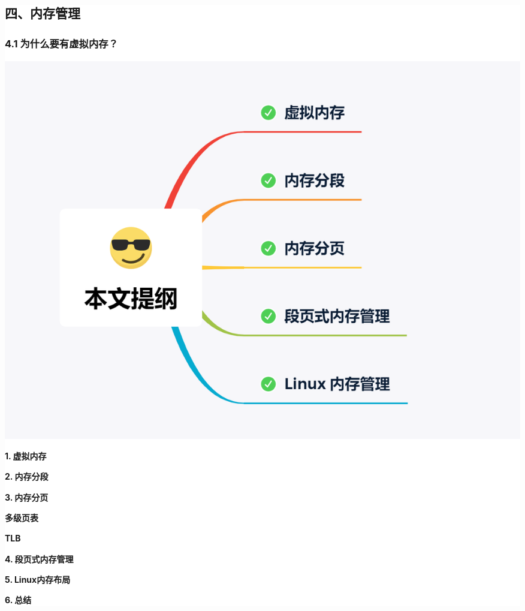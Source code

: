 ## 四、内存管理

### 4.1 为什么要有虚拟内存？

![img](.\img\内存管理\虚拟内存提纲.png)

**1. 虚拟内存**

**2. 内存分段**

**3. 内存分页**

**多级页表**

**TLB**

**4. 段页式内存管理**

**5. Linux内存布局**

**6. 总结**
